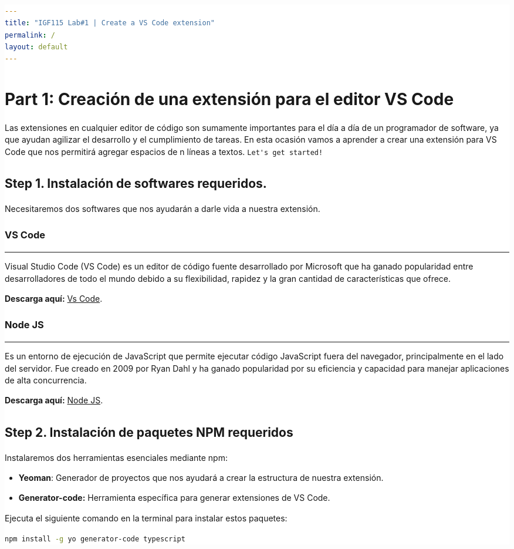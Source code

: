 ```yaml
---
title: "IGF115 Lab#1 | Create a VS Code extension"
permalink: /
layout: default
---
```


# Part 1: Creación de una extensión para el editor VS Code

Las extensiones en cualquier editor de código son sumamente importantes para el día a día de un programador de software, ya que ayudan agilizar el desarrollo y el cumplimiento de tareas. En esta ocasión vamos a aprender a crear una extensión para VS Code que nos permitirá agregar espacios de n líneas a textos. `Let's get started!`



## Step 1. Instalación de softwares requeridos.

Necesitaremos dos softwares que nos ayudarán a darle vida a nuestra extensión.

### VS Code
---
Visual Studio Code (VS Code) es un editor de código fuente desarrollado por Microsoft que ha ganado popularidad entre desarrolladores de todo el mundo debido a su flexibilidad, rapidez y la gran cantidad de características que ofrece.

<b>Descarga aquí:</b> [Vs Code](https://code.visualstudio.com/).


### Node JS
---
Es un entorno de ejecución de JavaScript que permite ejecutar código JavaScript fuera del navegador, principalmente en el lado del servidor. Fue creado en 2009 por Ryan Dahl y ha ganado popularidad por su eficiencia y capacidad para manejar aplicaciones de alta concurrencia.

<b>Descarga aquí:</b> [Node JS](https://nodejs.org/en/download/package-manager/current).



## Step 2. Instalación de paquetes NPM requeridos
Instalaremos dos herramientas esenciales mediante npm:

- <b>Yeoman</b>: Generador de proyectos que nos ayudará a crear la estructura de nuestra extensión.

- <b>Generator-code:</b> Herramienta específica para generar extensiones de VS Code.

Ejecuta el siguiente comando en la terminal para instalar estos paquetes:

```bash
npm install -g yo generator-code typescript

```
